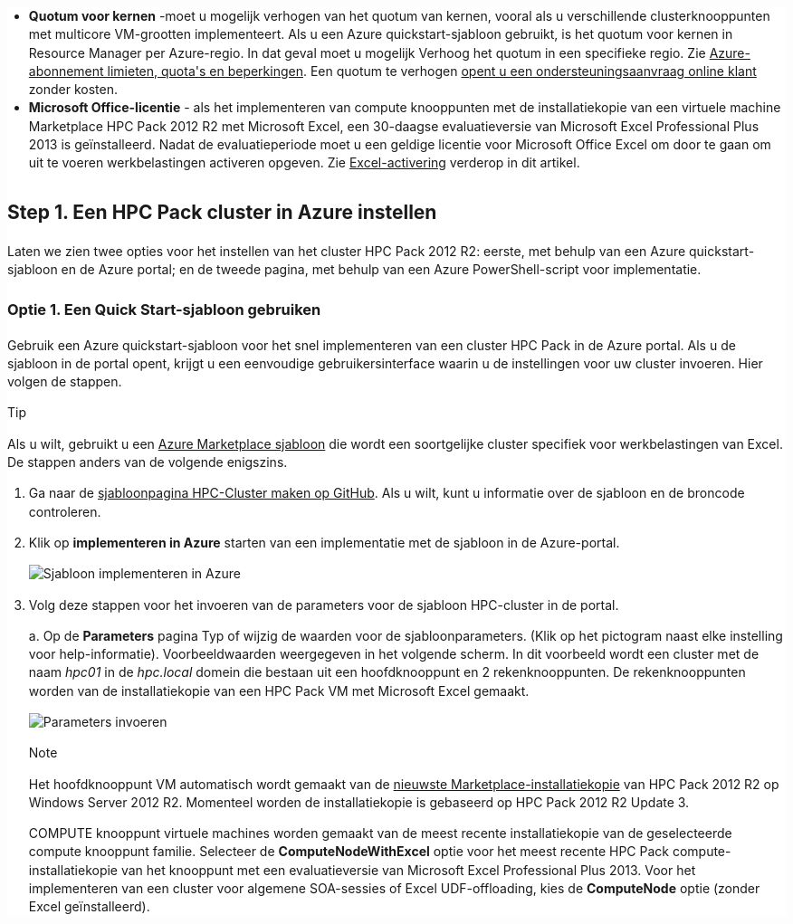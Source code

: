 * **Quotum voor kernen** -moet u mogelijk verhogen van het quotum van kernen, vooral als u verschillende clusterknooppunten met multicore VM-grootten implementeert. Als u een Azure quickstart-sjabloon gebruikt, is het quotum voor kernen in Resource Manager per Azure-regio. In dat geval moet u mogelijk Verhoog het quotum in een specifieke regio. Zie [Azure-abonnement limieten, quota's en beperkingen](../../azure-subscription-service-limits.md). Een quotum te verhogen [opent u een ondersteuningsaanvraag online klant](https://azure.microsoft.com/blog/2014/06/04/azure-limits-quotas-increase-requests/) zonder kosten.
* **Microsoft Office-licentie** - als het implementeren van compute knooppunten met de installatiekopie van een virtuele machine Marketplace HPC Pack 2012 R2 met Microsoft Excel, een 30-daagse evaluatieversie van Microsoft Excel Professional Plus 2013 is geïnstalleerd. Nadat de evaluatieperiode moet u een geldige licentie voor Microsoft Office Excel om door te gaan om uit te voeren werkbelastingen activeren opgeven. Zie [Excel-activering](#excel-activation) verderop in dit artikel. 

## <a name="step-1-set-up-an-hpc-pack-cluster-in-azure"></a>Step 1. Een HPC Pack cluster in Azure instellen
Laten we zien twee opties voor het instellen van het cluster HPC Pack 2012 R2: eerste, met behulp van een Azure quickstart-sjabloon en de Azure portal; en de tweede pagina, met behulp van een Azure PowerShell-script voor implementatie.

### <a name="option-1-use-a-quickstart-template"></a>Optie 1. Een Quick Start-sjabloon gebruiken
Gebruik een Azure quickstart-sjabloon voor het snel implementeren van een cluster HPC Pack in de Azure portal. Als u de sjabloon in de portal opent, krijgt u een eenvoudige gebruikersinterface waarin u de instellingen voor uw cluster invoeren. Hier volgen de stappen. 

> [!TIP]
> Als u wilt, gebruikt u een [Azure Marketplace sjabloon](https://portal.azure.com/?feature.relex=*%2CHubsExtension#create/microsofthpc.newclusterexcelcn) die wordt een soortgelijke cluster specifiek voor werkbelastingen van Excel. De stappen anders van de volgende enigszins.
> 
> 

1. Ga naar de [sjabloonpagina HPC-Cluster maken op GitHub](https://github.com/Azure/azure-quickstart-templates/tree/master/create-hpc-cluster). Als u wilt, kunt u informatie over de sjabloon en de broncode controleren.
2. Klik op **implementeren in Azure** starten van een implementatie met de sjabloon in de Azure-portal.
   
   ![Sjabloon implementeren in Azure][github]
3. Volg deze stappen voor het invoeren van de parameters voor de sjabloon HPC-cluster in de portal.
   
   a. Op de **Parameters** pagina Typ of wijzig de waarden voor de sjabloonparameters. (Klik op het pictogram naast elke instelling voor help-informatie). Voorbeeldwaarden weergegeven in het volgende scherm. In dit voorbeeld wordt een cluster met de naam *hpc01* in de *hpc.local* domein die bestaan uit een hoofdknooppunt en 2 rekenknooppunten. De rekenknooppunten worden van de installatiekopie van een HPC Pack VM met Microsoft Excel gemaakt.
   
   ![Parameters invoeren][parameters-new-portal]
   
   > [!NOTE]
   > Het hoofdknooppunt VM automatisch wordt gemaakt van de [nieuwste Marketplace-installatiekopie](https://azure.microsoft.com/marketplace/partners/microsoft/hpcpack2012r2onwindowsserver2012r2/) van HPC Pack 2012 R2 op Windows Server 2012 R2. Momenteel worden de installatiekopie is gebaseerd op HPC Pack 2012 R2 Update 3.
   > 
   > COMPUTE knooppunt virtuele machines worden gemaakt van de meest recente installatiekopie van de geselecteerde compute knooppunt familie. Selecteer de **ComputeNodeWithExcel** optie voor het meest recente HPC Pack compute-installatiekopie van het knooppunt met een evaluatieversie van Microsoft Excel Professional Plus 2013. Voor het implementeren van een cluster voor algemene SOA-sessies of Excel UDF-offloading, kies de **ComputeNode** optie (zonder Excel geïnstalleerd).
   > 
   > 
   

[scenario]: ./media/excel-cluster-hpcpack/scenario.png
[github]: ./media/excel-cluster-hpcpack/github.png
[template]: ./media/excel-cluster-hpcpack/template.png
[parameters]: ./media/excel-cluster-hpcpack/parameters.png
[parameters-new-portal]: ./media/excel-cluster-hpcpack/parameters-new-portal.png
[create]: ./media/excel-cluster-hpcpack/create.png
[connect]: ./media/excel-cluster-hpcpack/connect.png
[cert]: ./media/excel-cluster-hpcpack/cert.png
[addin]: ./media/excel-cluster-hpcpack/addin.png
[macro]: ./media/excel-cluster-hpcpack/macro.png
[options]: ./media/excel-cluster-hpcpack/options.png
[run]: ./media/excel-cluster-hpcpack/run.png
[endpoint]: ./media/excel-cluster-hpcpack/endpoint.png
[endpoint-new-portal]: ./media/excel-cluster-hpcpack/endpoint-new-portal.png
[udf]: ./media/excel-cluster-hpcpack/udf.png